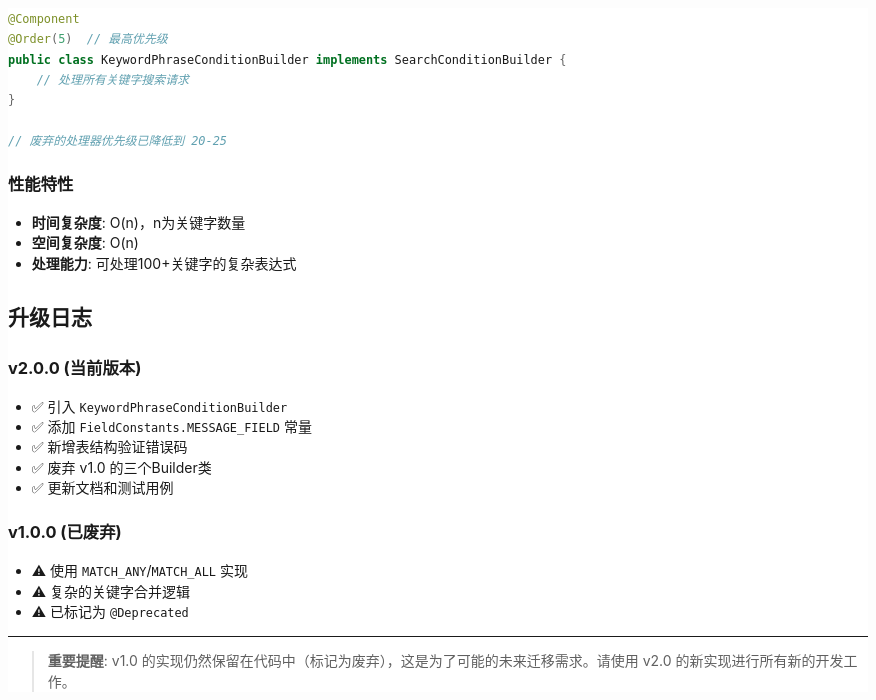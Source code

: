 ```java
@Component
@Order(5)  // 最高优先级
public class KeywordPhraseConditionBuilder implements SearchConditionBuilder {
    // 处理所有关键字搜索请求
}

// 废弃的处理器优先级已降低到 20-25
```

### 性能特性

- **时间复杂度**: O(n)，n为关键字数量
- **空间复杂度**: O(n)
- **处理能力**: 可处理100+关键字的复杂表达式

## 升级日志

### v2.0.0 (当前版本)

- ✅ 引入 `KeywordPhraseConditionBuilder`
- ✅ 添加 `FieldConstants.MESSAGE_FIELD` 常量
- ✅ 新增表结构验证错误码
- ✅ 废弃 v1.0 的三个Builder类
- ✅ 更新文档和测试用例

### v1.0.0 (已废弃)

- ⚠️ 使用 `MATCH_ANY`/`MATCH_ALL` 实现
- ⚠️ 复杂的关键字合并逻辑
- ⚠️ 已标记为 `@Deprecated`

---

> **重要提醒**: v1.0 的实现仍然保留在代码中（标记为废弃），这是为了可能的未来迁移需求。请使用 v2.0 的新实现进行所有新的开发工作。

